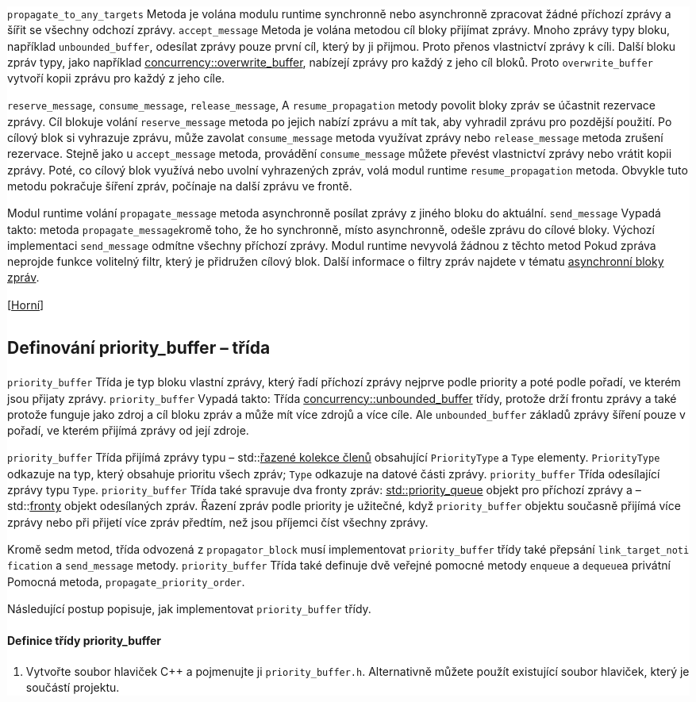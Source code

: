 
  
 `propagate_to_any_targets` Metoda je volána modulu runtime synchronně nebo asynchronně zpracovat žádné příchozí zprávy a šířit se všechny odchozí zprávy. `accept_message` Metoda je volána metodou cíl bloky přijímat zprávy. Mnoho zprávy typy bloku, například `unbounded_buffer`, odesílat zprávy pouze první cíl, který by ji přijmou. Proto přenos vlastnictví zprávy k cíli. Další bloku zpráv typy, jako například [concurrency::overwrite_buffer](../../parallel/concrt/reference/overwrite-buffer-class.md), nabízejí zprávy pro každý z jeho cíl bloků. Proto `overwrite_buffer` vytvoří kopii zprávu pro každý z jeho cíle.  
  
 `reserve_message`, `consume_message`, `release_message`, A `resume_propagation` metody povolit bloky zpráv se účastnit rezervace zprávy. Cíl blokuje volání `reserve_message` metoda po jejich nabízí zprávu a mít tak, aby vyhradil zprávu pro pozdější použití. Po cílový blok si vyhrazuje zprávu, může zavolat `consume_message` metoda využívat zprávy nebo `release_message` metoda zrušení rezervace. Stejně jako u `accept_message` metoda, provádění `consume_message` můžete převést vlastnictví zprávy nebo vrátit kopii zprávy. Poté, co cílový blok využívá nebo uvolní vyhrazených zpráv, volá modul runtime `resume_propagation` metoda. Obvykle tuto metodu pokračuje šíření zpráv, počínaje na další zprávu ve frontě.  
  
 Modul runtime volání `propagate_message` metoda asynchronně posílat zprávy z jiného bloku do aktuální. `send_message` Vypadá takto: metoda `propagate_message`kromě toho, že ho synchronně, místo asynchronně, odešle zprávu do cílové bloky. Výchozí implementaci `send_message` odmítne všechny příchozí zprávy. Modul runtime nevyvolá žádnou z těchto metod Pokud zpráva neprojde funkce volitelný filtr, který je přidružen cílový blok. Další informace o filtry zpráv najdete v tématu [asynchronní bloky zpráv](../../parallel/concrt/asynchronous-message-blocks.md).  
  
 [[Horní](#top)]  
  
##  <a name="class"></a>Definování priority_buffer – třída  
 `priority_buffer` Třída je typ bloku vlastní zprávy, který řadí příchozí zprávy nejprve podle priority a poté podle pořadí, ve kterém jsou přijaty zprávy. `priority_buffer` Vypadá takto: Třída [concurrency::unbounded_buffer](reference/unbounded-buffer-class.md) třídy, protože drží frontu zprávy a také protože funguje jako zdroj a cíl bloku zpráv a může mít více zdrojů a více cíle. Ale `unbounded_buffer` základů zprávy šíření pouze v pořadí, ve kterém přijímá zprávy od její zdroje.  
  
 `priority_buffer` Třída přijímá zprávy typu – std::[řazené kolekce členů](../../standard-library/tuple-class.md) obsahující `PriorityType` a `Type` elementy. `PriorityType`odkazuje na typ, který obsahuje prioritu všech zpráv; `Type` odkazuje na datové části zprávy. `priority_buffer` Třída odesílající zprávy typu `Type`. `priority_buffer` Třída také spravuje dva fronty zpráv: [std::priority_queue](../../standard-library/priority-queue-class.md) objekt pro příchozí zprávy a – std::[fronty](../../standard-library/queue-class.md) objekt odesílaných zpráv. Řazení zpráv podle priority je užitečné, když `priority_buffer` objektu současně přijímá více zprávy nebo při přijetí více zpráv předtím, než jsou příjemci číst všechny zprávy.  
  
 Kromě sedm metod, třída odvozená z `propagator_block` musí implementovat `priority_buffer` třídy také přepsání `link_target_notification` a `send_message` metody. `priority_buffer` Třída také definuje dvě veřejné pomocné metody `enqueue` a `dequeue`a privátní Pomocná metoda, `propagate_priority_order`.  
  
 Následující postup popisuje, jak implementovat `priority_buffer` třídy.  
  
#### <a name="to-define-the-prioritybuffer-class"></a>Definice třídy priority_buffer  
  
1.  Vytvořte soubor hlaviček C++ a pojmenujte ji `priority_buffer.h`. Alternativně můžete použít existující soubor hlaviček, který je součástí projektu.  
  